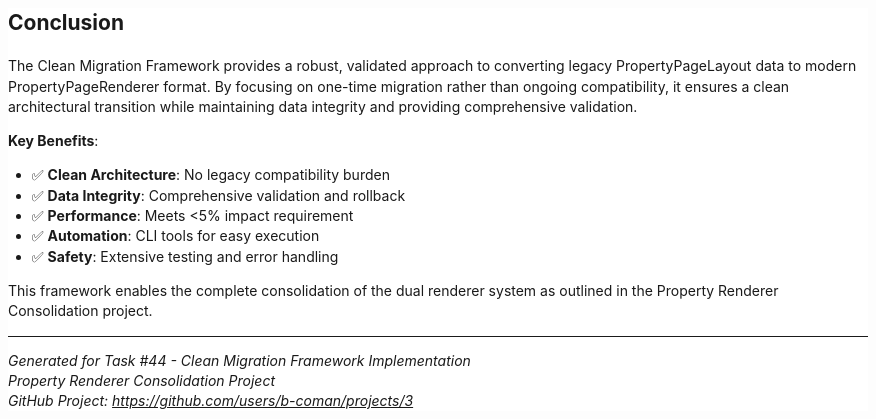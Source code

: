 
## Conclusion

The Clean Migration Framework provides a robust, validated approach to converting legacy PropertyPageLayout data to modern PropertyPageRenderer format. By focusing on one-time migration rather than ongoing compatibility, it ensures a clean architectural transition while maintaining data integrity and providing comprehensive validation.

**Key Benefits**:
- ✅ **Clean Architecture**: No legacy compatibility burden
- ✅ **Data Integrity**: Comprehensive validation and rollback
- ✅ **Performance**: Meets <5% impact requirement
- ✅ **Automation**: CLI tools for easy execution
- ✅ **Safety**: Extensive testing and error handling

This framework enables the complete consolidation of the dual renderer system as outlined in the Property Renderer Consolidation project.

---

*Generated for Task #44 - Clean Migration Framework Implementation*  
*Property Renderer Consolidation Project*  
*GitHub Project: https://github.com/users/b-coman/projects/3*